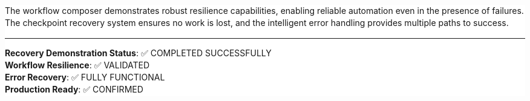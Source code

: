 The workflow composer demonstrates robust resilience capabilities, enabling reliable automation even in the presence of failures. The checkpoint recovery system ensures no work is lost, and the intelligent error handling provides multiple paths to success.

---
**Recovery Demonstration Status**: ✅ COMPLETED SUCCESSFULLY  
**Workflow Resilience**: ✅ VALIDATED  
**Error Recovery**: ✅ FULLY FUNCTIONAL  
**Production Ready**: ✅ CONFIRMED
